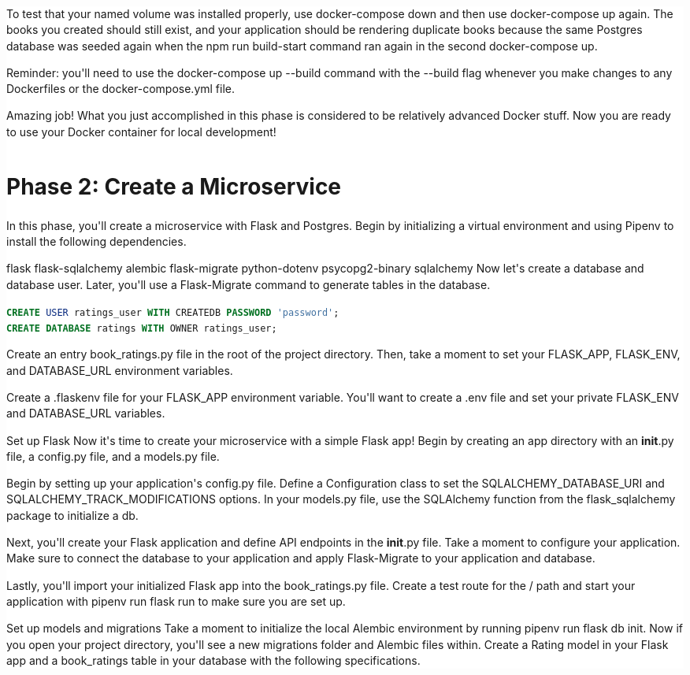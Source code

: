 To test that your named volume was installed properly, use docker-compose down and then use docker-compose up again. The books you created should still exist, and your application should be rendering duplicate books because the same Postgres database was seeded again when the npm run build-start command ran again in the second docker-compose up.

Reminder: you'll need to use the docker-compose up --build command with the --build flag whenever you make changes to any Dockerfiles or the docker-compose.yml file.

Amazing job! What you just accomplished in this phase is considered to be relatively advanced Docker stuff. Now you are ready to use your Docker container for local development!

# Phase 2: Create a Microservice
In this phase, you'll create a microservice with Flask and Postgres. Begin by initializing a virtual environment and using Pipenv to install the following dependencies.

flask
flask-sqlalchemy
alembic
flask-migrate
python-dotenv
psycopg2-binary
sqlalchemy
Now let's create a database and database user. Later, you'll use a Flask-Migrate command to generate tables in the database.

```sql
CREATE USER ratings_user WITH CREATEDB PASSWORD 'password';
CREATE DATABASE ratings WITH OWNER ratings_user;
```

Create an entry book_ratings.py file in the root of the project directory. Then, take a moment to set your FLASK_APP, FLASK_ENV, and DATABASE_URL environment variables.

Create a .flaskenv file for your FLASK_APP environment variable. You'll want to create a .env file and set your private FLASK_ENV and DATABASE_URL variables.

Set up Flask
Now it's time to create your microservice with a simple Flask app! Begin by creating an app directory with an __init__.py file, a config.py file, and a models.py file.

Begin by setting up your application's config.py file. Define a Configuration class to set the SQLALCHEMY_DATABASE_URI and SQLALCHEMY_TRACK_MODIFICATIONS options. In your models.py file, use the SQLAlchemy function from the flask_sqlalchemy package to initialize a db.

Next, you'll create your Flask application and define API endpoints in the __init__.py file. Take a moment to configure your application. Make sure to connect the database to your application and apply Flask-Migrate to your application and database.

Lastly, you'll import your initialized Flask app into the book_ratings.py file. Create a test route for the / path and start your application with pipenv run flask run to make sure you are set up.

Set up models and migrations
Take a moment to initialize the local Alembic environment by running pipenv run flask db init. Now if you open your project directory, you'll see a new migrations folder and Alembic files within. Create a Rating model in your Flask app and a book_ratings table in your database with the following specifications.
